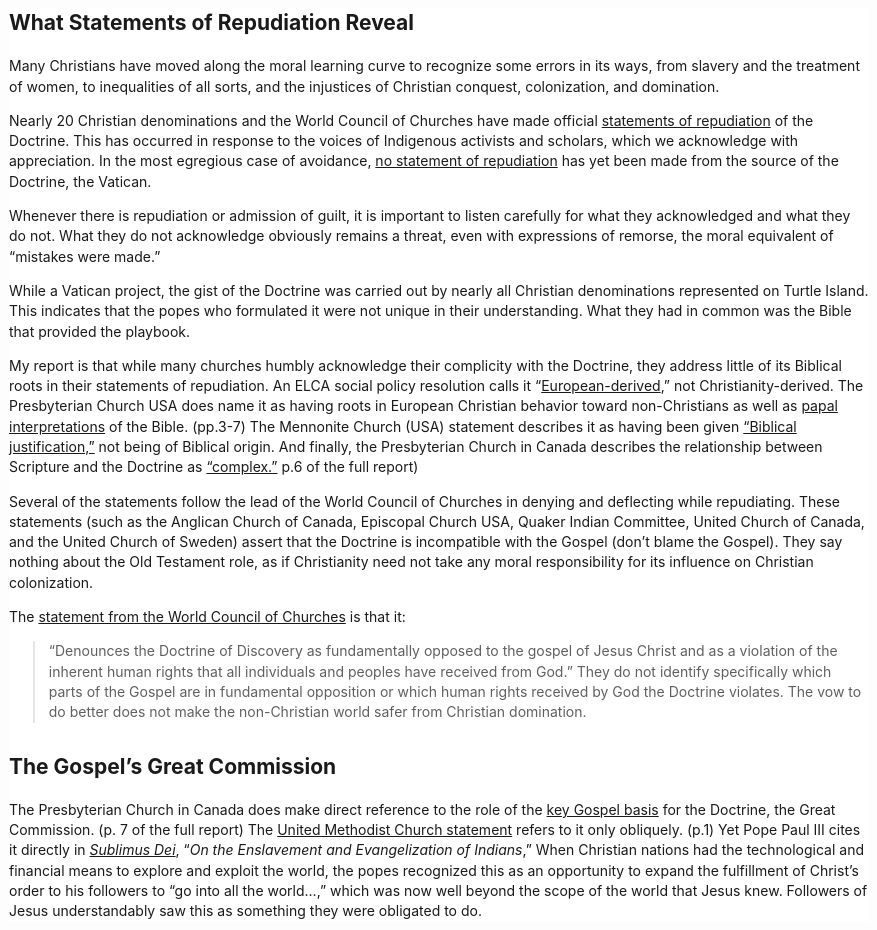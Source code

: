 ## What Statements of Repudiation Reveal

Many Christians have moved along the moral learning curve to recognize some errors in its ways, from slavery and the treatment of women, to inequalities of all sorts, and the injustices of Christian conquest, colonization, and domination.

Nearly 20 Christian denominations and the World Council of Churches have made official [statements of repudiation](https://doctrineofdiscovery.org/faith-communities/) of the Doctrine. This has occurred in response to the voices of Indigenous activists and scholars, which we acknowledge with appreciation. In the most egregious case of avoidance, [no statement of repudiation](https://doctrineofdiscovery.org/blog/papal-bulls/sublimis-deus-pastorale-officium-indecensvidetur/) has yet been made from the source of the Doctrine, the Vatican.

Whenever there is repudiation or admission of guilt, it is important to listen carefully for what they acknowledged and what they do not. What they do not acknowledge obviously remains a threat, even with expressions of remorse, the moral equivalent of “mistakes were made.”

While a Vatican project, the gist of the Doctrine was carried out by nearly all Christian denominations represented on Turtle Island. This indicates that the popes who formulated it were not unique in their understanding. What they had in common was the Bible that provided the playbook.

My report is that while many churches humbly acknowledge their complicity with the Doctrine, they address little of its Biblical roots in their statements of repudiation. An ELCA social policy resolution calls it “[European-derived](https://doctrineofdiscovery.org/assets/pdfs/ELCA-RepudiationDoctrineOfDiscoverySPR2016.pdf),” not Christianity-derived. The Presbyterian Church USA does name it as having roots in European Christian behavior toward non-Christians as well as [papal interpretations](https://doctrineofdiscovery.org/assets/pdfs/Doctrine-of-Discovery-Report-to-the-223rd-GA-2018.pdf) of the Bible. (pp.3-7) The Mennonite Church (USA) statement describes it as having been given [“Biblical justification,”](https://doctrineofdiscovery.org/repudiations/faith-communities/mennonite-usa/) not being of Biblical origin. And finally, the Presbyterian Church in Canada describes the relationship between Scripture and the Doctrine as [“complex.”](https://presbyterian.ca/justice/doctrine-of-discovery/) p.6 of the full report)

Several of the statements follow the lead of the World Council of Churches in denying and deflecting while repudiating. These statements (such as the Anglican Church of Canada, Episcopal Church USA, Quaker Indian Committee, United Church of Canada, and the United Church of Sweden) assert that the Doctrine is incompatible with the Gospel (don’t blame the Gospel). They say nothing about the Old Testament role, as if Christianity need not take any moral responsibility for its influence on Christian colonization.

The [statement from the World Council of Churches](https://doctrineofdiscovery.org/assets/pdfs/wcc-document-021712.pdf) is that it:

> “Denounces the Doctrine of Discovery as fundamentally opposed to the gospel of Jesus Christ and as a violation of the inherent human rights that all individuals and peoples have received from God.” They do not identify specifically which parts of the Gospel are in fundamental opposition or which human rights received by God the Doctrine violates. The vow to do better does not make the non-Christian world safer from Christian domination.

## The Gospel’s Great Commission

The Presbyterian Church in Canada does make direct reference to the role of the [key Gospel basis](https://presbyterian.ca/justice/doctrine-of-discovery/) for the Doctrine, the Great Commission. (p. 7 of the full report) The [United Methodist Church statement](/assets/pdfs/Trail-of-Repentance-and-Healing.pdf) refers to it only obliquely. (p.1) Yet Pope Paul III cites it directly in [_Sublimus Dei_](https://web.archive.org/web/20221130075829/https://www.papalencyclicals.net/paul03/p3subli.htm), “_On the Enslavement and Evangelization of Indians_,” When Christian nations had the technological and financial means to explore and exploit the world, the popes recognized this as an opportunity to expand the fulfillment of Christ’s order to his followers to “go into all the world…,” which was now well beyond the scope of the world that Jesus knew. Followers of Jesus understandably saw this as something they were obligated to do.
